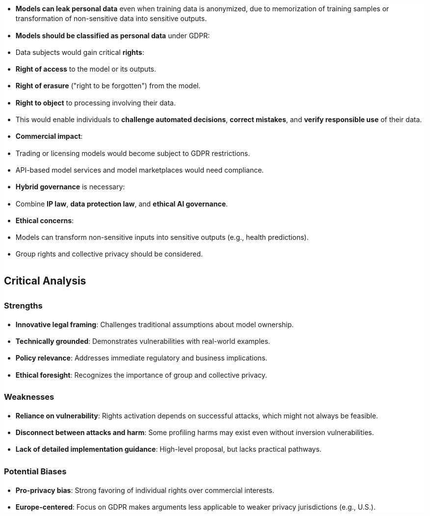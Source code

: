 - **Models can leak personal data** even when training data is anonymized, due to memorization of training samples or transformation of non-sensitive data into sensitive outputs.

- **Models should be classified as personal data** under GDPR:

- Data subjects would gain critical **rights**:

- **Right of access** to the model or its outputs.

- **Right of erasure** ("right to be forgotten") from the model.

- **Right to object** to processing involving their data.

- This would enable individuals to **challenge automated decisions**, **correct mistakes**, and **verify responsible use** of their data.

- **Commercial impact**:

- Trading or licensing models would become subject to GDPR restrictions.

- API-based model services and model marketplaces would need compliance.

- **Hybrid governance** is necessary:

- Combine **IP law**, **data protection law**, and **ethical AI governance**.

- **Ethical concerns**:

- Models can transform non-sensitive inputs into sensitive outputs (e.g., health predictions).

- Group rights and collective privacy should be considered.

## Critical Analysis

### Strengths

- **Innovative legal framing**: Challenges traditional assumptions about model ownership.

- **Technically grounded**: Demonstrates vulnerabilities with real-world examples.

- **Policy relevance**: Addresses immediate regulatory and business implications.

- **Ethical foresight**: Recognizes the importance of group and collective privacy.

### Weaknesses

- **Reliance on vulnerability**: Rights activation depends on successful attacks, which might not always be feasible.

- **Disconnect between attacks and harm**: Some profiling harms may exist even without inversion vulnerabilities.

- **Lack of detailed implementation guidance**: High-level proposal, but lacks practical pathways.

### Potential Biases

- **Pro-privacy bias**: Strong favoring of individual rights over commercial interests.

- **Europe-centered**: Focus on GDPR makes arguments less applicable to weaker privacy jurisdictions (e.g., U.S.).
